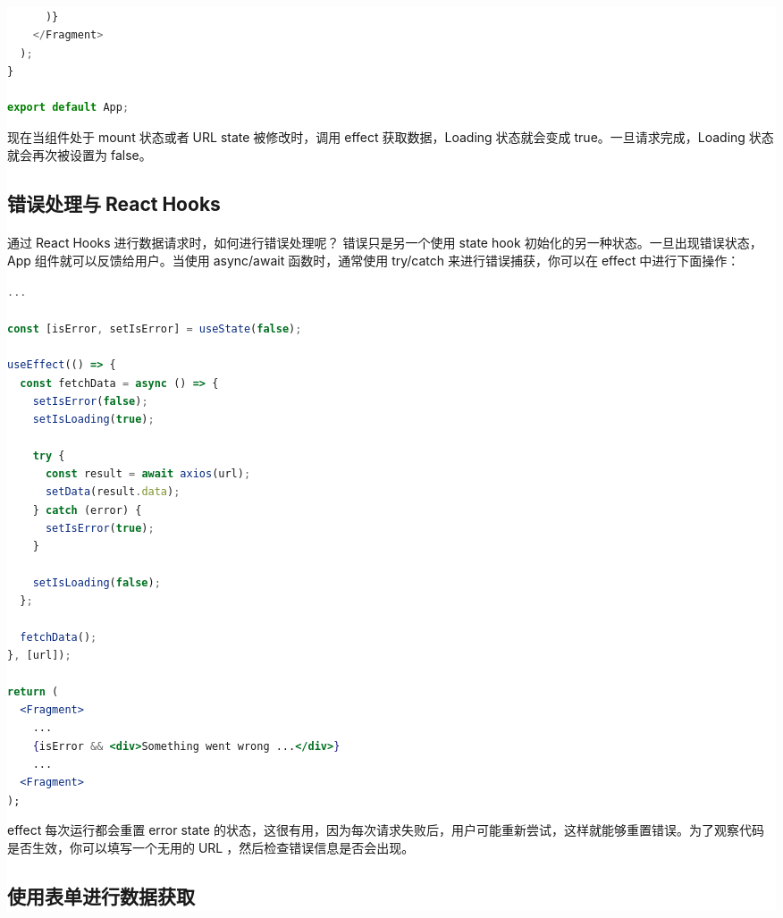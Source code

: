 ```jsx
      )}
    </Fragment>
  );
}

export default App;
```

现在当组件处于 mount 状态或者 URL state 被修改时，调用 effect 获取数据，Loading 状态就会变成 true。一旦请求完成，Loading 状态就会再次被设置为 false。

## 错误处理与 React Hooks

通过 React Hooks 进行数据请求时，如何进行错误处理呢？ 错误只是另一个使用 state hook 初始化的另一种状态。一旦出现错误状态，App 组件就可以反馈给用户。当使用  async/await 函数时，通常使用 try/catch 来进行错误捕获，你可以在 effect 中进行下面操作：

```jsx
...

const [isError, setIsError] = useState(false);

useEffect(() => {
  const fetchData = async () => {
    setIsError(false);
    setIsLoading(true);
    
    try {
      const result = await axios(url);
      setData(result.data);
    } catch (error) {
      setIsError(true);
    }
    
    setIsLoading(false);
  };

  fetchData();
}, [url]);

return (
  <Fragment>
    ...
    {isError && <div>Something went wrong ...</div>}
    ...
  <Fragment>
);
```

effect 每次运行都会重置 error state 的状态，这很有用，因为每次请求失败后，用户可能重新尝试，这样就能够重置错误。为了观察代码是否生效，你可以填写一个无用的 URL ，然后检查错误信息是否会出现。

## 使用表单进行数据获取

